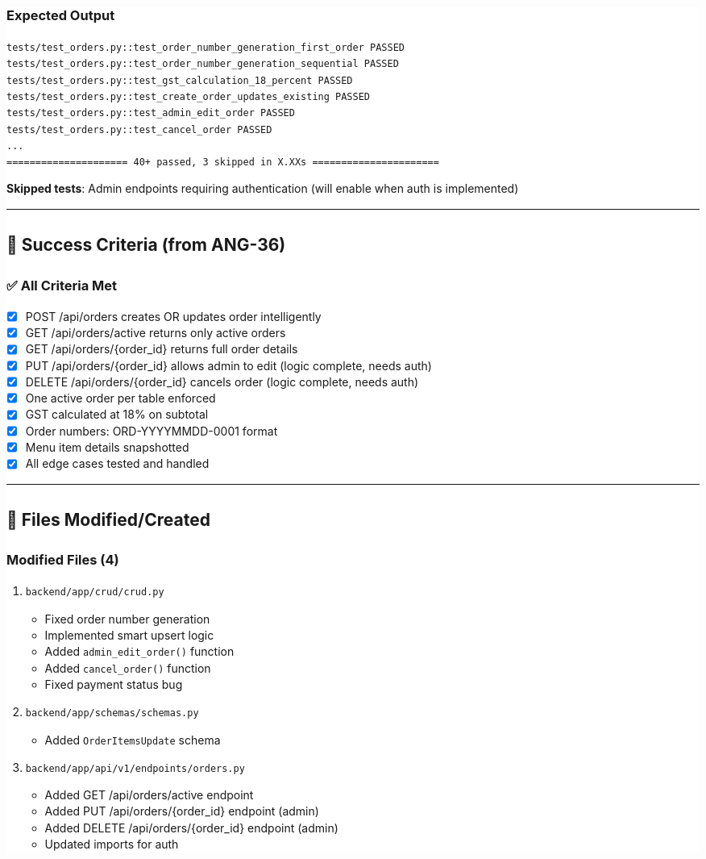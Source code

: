 ### Expected Output
```
tests/test_orders.py::test_order_number_generation_first_order PASSED
tests/test_orders.py::test_order_number_generation_sequential PASSED
tests/test_orders.py::test_gst_calculation_18_percent PASSED
tests/test_orders.py::test_create_order_updates_existing PASSED
tests/test_orders.py::test_admin_edit_order PASSED
tests/test_orders.py::test_cancel_order PASSED
...
===================== 40+ passed, 3 skipped in X.XXs ======================
```

**Skipped tests**: Admin endpoints requiring authentication (will enable when auth is implemented)

---

## 🎯 Success Criteria (from ANG-36)

### ✅ All Criteria Met

- [x] POST /api/orders creates OR updates order intelligently
- [x] GET /api/orders/active returns only active orders
- [x] GET /api/orders/{order_id} returns full order details
- [x] PUT /api/orders/{order_id} allows admin to edit (logic complete, needs auth)
- [x] DELETE /api/orders/{order_id} cancels order (logic complete, needs auth)
- [x] One active order per table enforced
- [x] GST calculated at 18% on subtotal
- [x] Order numbers: ORD-YYYYMMDD-0001 format
- [x] Menu item details snapshotted
- [x] All edge cases tested and handled

---

## 📁 Files Modified/Created

### Modified Files (4)
1. `backend/app/crud/crud.py`
   - Fixed order number generation
   - Implemented smart upsert logic
   - Added `admin_edit_order()` function
   - Added `cancel_order()` function
   - Fixed payment status bug

2. `backend/app/schemas/schemas.py`
   - Added `OrderItemsUpdate` schema

3. `backend/app/api/v1/endpoints/orders.py`
   - Added GET /api/orders/active endpoint
   - Added PUT /api/orders/{order_id} endpoint (admin)
   - Added DELETE /api/orders/{order_id} endpoint (admin)
   - Updated imports for auth

